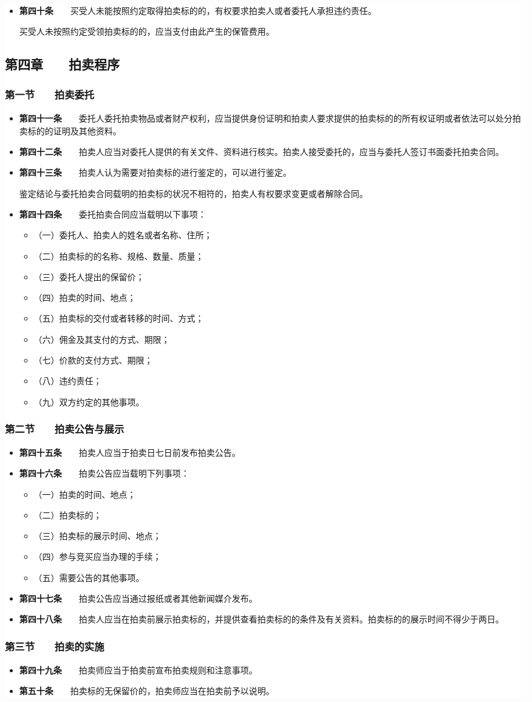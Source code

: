 - **第四十条**　　买受人未能按照约定取得拍卖标的的，有权要求拍卖人或者委托人承担违约责任。

  买受人未按照约定受领拍卖标的的，应当支付由此产生的保管费用。

## 第四章　　拍卖程序

### 第一节　　拍卖委托

- **第四十一条**　　委托人委托拍卖物品或者财产权利，应当提供身份证明和拍卖人要求提供的拍卖标的的所有权证明或者依法可以处分拍卖标的的证明及其他资料。

- **第四十二条**　　拍卖人应当对委托人提供的有关文件、资料进行核实。拍卖人接受委托的，应当与委托人签订书面委托拍卖合同。

- **第四十三条**　　拍卖人认为需要对拍卖标的进行鉴定的，可以进行鉴定。

  鉴定结论与委托拍卖合同载明的拍卖标的状况不相符的，拍卖人有权要求变更或者解除合同。

- **第四十四条**　　委托拍卖合同应当载明以下事项：

  - （一）委托人、拍卖人的姓名或者名称、住所；

  - （二）拍卖标的的名称、规格、数量、质量；

  - （三）委托人提出的保留价；

  - （四）拍卖的时间、地点；

  - （五）拍卖标的交付或者转移的时间、方式；

  - （六）佣金及其支付的方式、期限；

  - （七）价款的支付方式、期限；

  - （八）违约责任；

  - （九）双方约定的其他事项。

### 第二节　　拍卖公告与展示

- **第四十五条**　　拍卖人应当于拍卖日七日前发布拍卖公告。

- **第四十六条**　　拍卖公告应当载明下列事项：

  - （一）拍卖的时间、地点；

  - （二）拍卖标的；

  - （三）拍卖标的展示时间、地点；

  - （四）参与竞买应当办理的手续；

  - （五）需要公告的其他事项。

- **第四十七条**　　拍卖公告应当通过报纸或者其他新闻媒介发布。

- **第四十八条**　　拍卖人应当在拍卖前展示拍卖标的，并提供查看拍卖标的的条件及有关资料。拍卖标的的展示时间不得少于两日。

### 第三节　　拍卖的实施

- **第四十九条**　　拍卖师应当于拍卖前宣布拍卖规则和注意事项。

- **第五十条**　　拍卖标的无保留价的，拍卖师应当在拍卖前予以说明。
